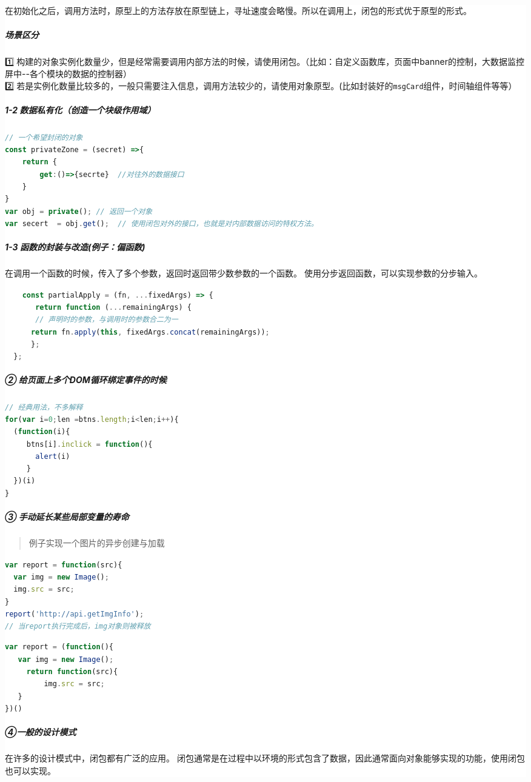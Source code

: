 在初始化之后，调用方法时，原型上的方法存放在原型链上，寻址速度会略慢。所以在调用上，闭包的形式优于原型的形式。
#####  场景区分
1️⃣ 构建的对象实例化数量少，但是经常需要调用内部方法的时候，请使用闭包。（比如：自定义函数库，页面中banner的控制，大数据监控屏中--各个模块的数据的控制器）    
2️⃣ 若是实例化数量比较多的，一般只需要注入信息，调用方法较少的，请使用对象原型。(比如封装好的`msgCard`组件，时间轴组件等等）

##### 1-2 数据私有化（创造一个块级作用域）
   ```js
   // 一个希望封闭的对象
   const privateZone = (secret) =>{
       return {
           get:()=>{secrte}  //对往外的数据接口
       }
   }
   var obj = private(); // 返回一个对象
   var secert  = obj.get();  // 使用闭包对外的接口，也就是对内部数据访问的特权方法。
   ```  
##### 1-3 函数的封装与改造(例子：偏函数)   
在调用一个函数的时候，传入了多个参数，返回时返回带少数参数的一个函数。
使用分步返回函数，可以实现参数的分步输入。
```js
    const partialApply = (fn, ...fixedArgs) => {
       return function (...remainingArgs) {
       // 声明时的参数，与调用时的参数合二为一
      return fn.apply(this, fixedArgs.concat(remainingArgs));
      };
  };
```

##### ② 给页面上多个DOM循环绑定事件的时候
```js
// 经典用法，不多解释
for(var i=0;len =btns.length;i<len;i++){
  (function(i){
     btns[i].inclick = function(){
       alert(i)
     }
  })(i)
}
```   


##### ③ 手动延长某些局部变量的寿命
>例子实现一个图片的异步创建与加载
```js
var report = function(src){
  var img = new Image();
  img.src = src;
}
report('http://api.getImgInfo');
// 当report执行完成后，img对象则被释放
```

```js
var report = (function(){
   var img = new Image();
     return function(src){
         img.src = src;
   }
})()
```
##### ④一般的设计模式
在许多的设计模式中，闭包都有广泛的应用。
闭包通常是在过程中以环境的形式包含了数据，因此通常面向对象能够实现的功能，使用闭包也可以实现。  
